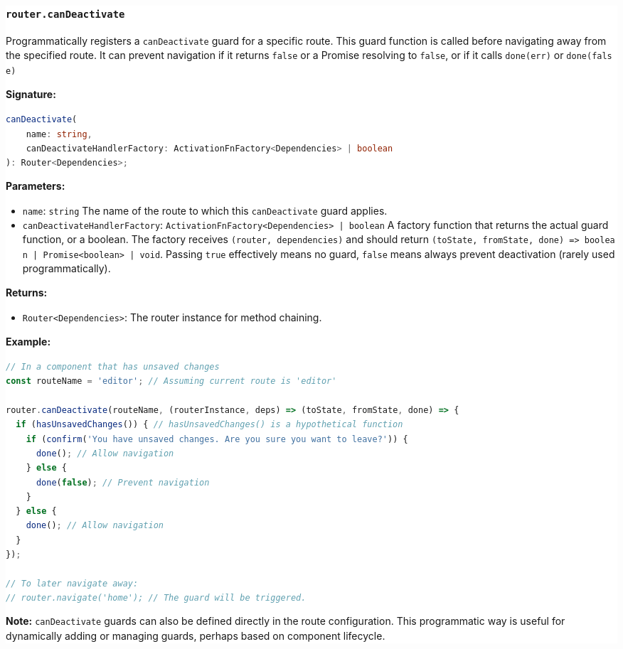 ### `router.canDeactivate`

Programmatically registers a `canDeactivate` guard for a specific route. This guard function is called before navigating away from the specified route. It can prevent navigation if it returns `false` or a Promise resolving to `false`, or if it calls `done(err)` or `done(false)`

**Signature:**

```typescript
canDeactivate(
    name: string,
    canDeactivateHandlerFactory: ActivationFnFactory<Dependencies> | boolean
): Router<Dependencies>;
```

**Parameters:**

-   `name`: `string`
    The name of the route to which this `canDeactivate` guard applies.
-   `canDeactivateHandlerFactory`: `ActivationFnFactory<Dependencies> | boolean`
    A factory function that returns the actual guard function, or a boolean. 
    The factory receives `(router, dependencies)` and should return `(toState, fromState, done) => boolean | Promise<boolean> | void`.
    Passing `true` effectively means no guard, `false` means always prevent deactivation (rarely used programmatically).

**Returns:**

-   `Router<Dependencies>`: The router instance for method chaining.

**Example:**

```typescript
// In a component that has unsaved changes
const routeName = 'editor'; // Assuming current route is 'editor'

router.canDeactivate(routeName, (routerInstance, deps) => (toState, fromState, done) => {
  if (hasUnsavedChanges()) { // hasUnsavedChanges() is a hypothetical function
    if (confirm('You have unsaved changes. Are you sure you want to leave?')) {
      done(); // Allow navigation
    } else {
      done(false); // Prevent navigation
    }
  } else {
    done(); // Allow navigation
  }
});

// To later navigate away:
// router.navigate('home'); // The guard will be triggered.
```

**Note:** `canDeactivate` guards can also be defined directly in the route configuration. This programmatic way is useful for dynamically adding or managing guards, perhaps based on component lifecycle.
